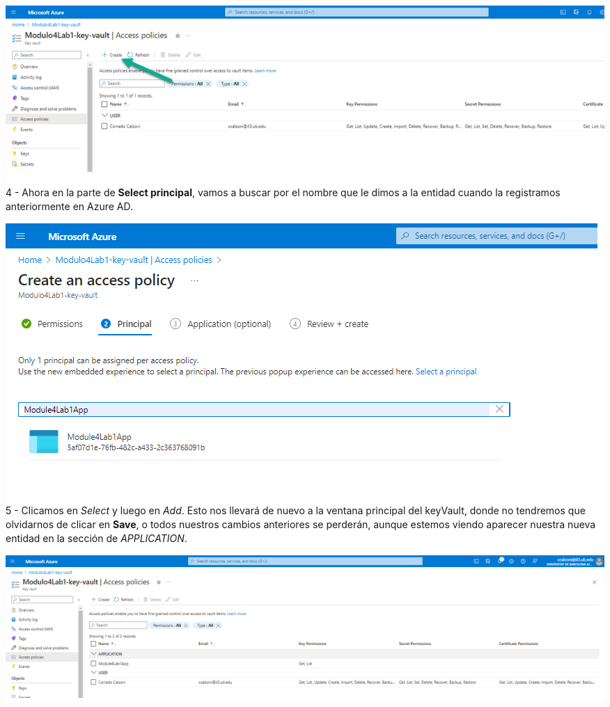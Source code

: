 ![AzKeyVault_AcessPolicies](../../Recursos/2%20-%20Seguridad%20en%20el%20cloud/lab4/AzKeyVault_AcessPolicies.png)

4 - Ahora en la parte de **Select principal**, vamos a buscar por el nombre que le dimos a la entidad cuando la registramos anteriormente en Azure AD.

![AzKeyVault_AcessPolicies_Principal](../../Recursos/2%20-%20Seguridad%20en%20el%20cloud/lab4/AzKeyVault_AcessPolicies_Principal.png)

5 - Clicamos en _Select_ y luego en _Add_. Esto nos llevará de nuevo a la ventana principal del keyVault, donde no tendremos que olvidarnos de clicar en **Save**, o todos nuestros cambios anteriores se perderán, aunque estemos viendo aparecer nuestra nueva entidad en la sección de _APPLICATION_.

![AzKeyVault_AcessPolicies_Principal_registered](../../Recursos/2%20-%20Seguridad%20en%20el%20cloud/lab4/AzKeyVault_AcessPolicies_Principal_registered.png)

